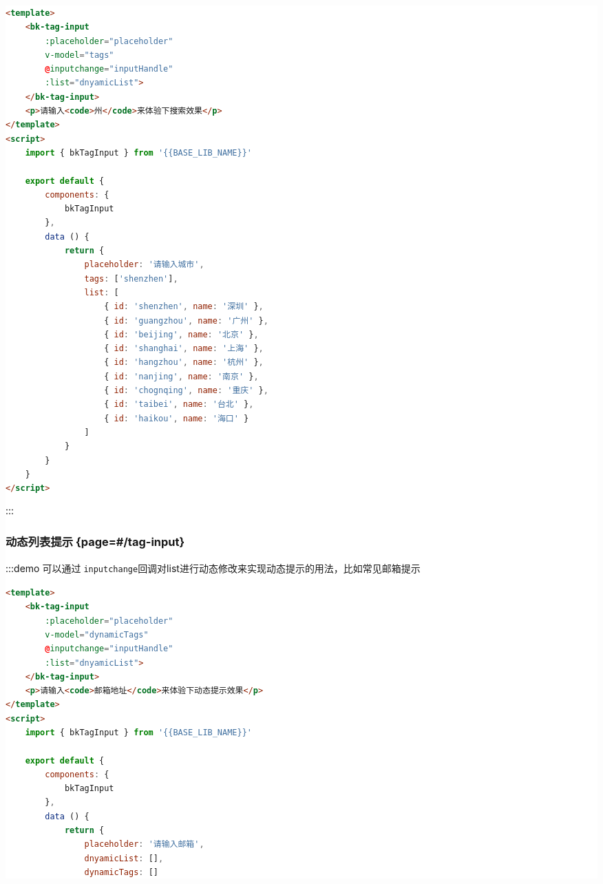 ```html
<template>
    <bk-tag-input
        :placeholder="placeholder"
        v-model="tags"
        @inputchange="inputHandle"
        :list="dnyamicList">
    </bk-tag-input>
    <p>请输入<code>州</code>来体验下搜索效果</p>
</template>
<script>
    import { bkTagInput } from '{{BASE_LIB_NAME}}'

    export default {
        components: {
            bkTagInput
        },
        data () {
            return {
                placeholder: '请输入城市',
                tags: ['shenzhen'],
                list: [
                    { id: 'shenzhen', name: '深圳' },
                    { id: 'guangzhou', name: '广州' },
                    { id: 'beijing', name: '北京' },
                    { id: 'shanghai', name: '上海' },
                    { id: 'hangzhou', name: '杭州' },
                    { id: 'nanjing', name: '南京' },
                    { id: 'chognqing', name: '重庆' },
                    { id: 'taibei', name: '台北' },
                    { id: 'haikou', name: '海口' }
                ]
            }
        }
    }
</script>
```
:::

### 动态列表提示 {page=#/tag-input}

:::demo 可以通过 `inputchange`回调对list进行动态修改来实现动态提示的用法，比如常见邮箱提示

```html
<template>
    <bk-tag-input
        :placeholder="placeholder"
        v-model="dynamicTags"
        @inputchange="inputHandle"
        :list="dnyamicList">
    </bk-tag-input>
    <p>请输入<code>邮箱地址</code>来体验下动态提示效果</p>
</template>
<script>
    import { bkTagInput } from '{{BASE_LIB_NAME}}'

    export default {
        components: {
            bkTagInput
        },
        data () {
            return {
                placeholder: '请输入邮箱',
                dnyamicList: [],
                dynamicTags: []
```